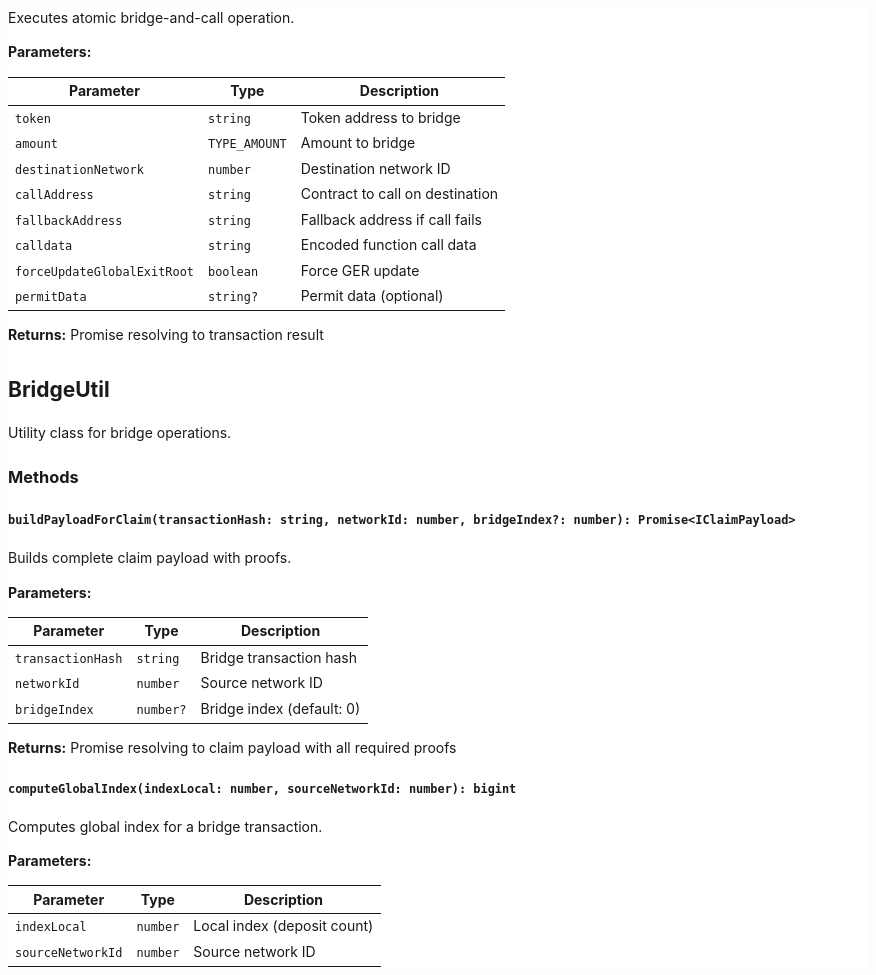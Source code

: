 Executes atomic bridge-and-call operation.

**Parameters:**

| Parameter | Type | Description |
|-----------|------|-------------|
| `token` | `string` | Token address to bridge |
| `amount` | `TYPE_AMOUNT` | Amount to bridge |
| `destinationNetwork` | `number` | Destination network ID |
| `callAddress` | `string` | Contract to call on destination |
| `fallbackAddress` | `string` | Fallback address if call fails |
| `calldata` | `string` | Encoded function call data |
| `forceUpdateGlobalExitRoot` | `boolean` | Force GER update |
| `permitData` | `string?` | Permit data (optional) |

**Returns:** Promise resolving to transaction result

## BridgeUtil

Utility class for bridge operations.

### Methods

#### `buildPayloadForClaim(transactionHash: string, networkId: number, bridgeIndex?: number): Promise<IClaimPayload>`

Builds complete claim payload with proofs.

**Parameters:**

| Parameter | Type | Description |
|-----------|------|-------------|
| `transactionHash` | `string` | Bridge transaction hash |
| `networkId` | `number` | Source network ID |
| `bridgeIndex` | `number?` | Bridge index (default: 0) |

**Returns:** Promise resolving to claim payload with all required proofs

#### `computeGlobalIndex(indexLocal: number, sourceNetworkId: number): bigint`

Computes global index for a bridge transaction.

**Parameters:**

| Parameter | Type | Description |
|-----------|------|-------------|
| `indexLocal` | `number` | Local index (deposit count) |
| `sourceNetworkId` | `number` | Source network ID |
